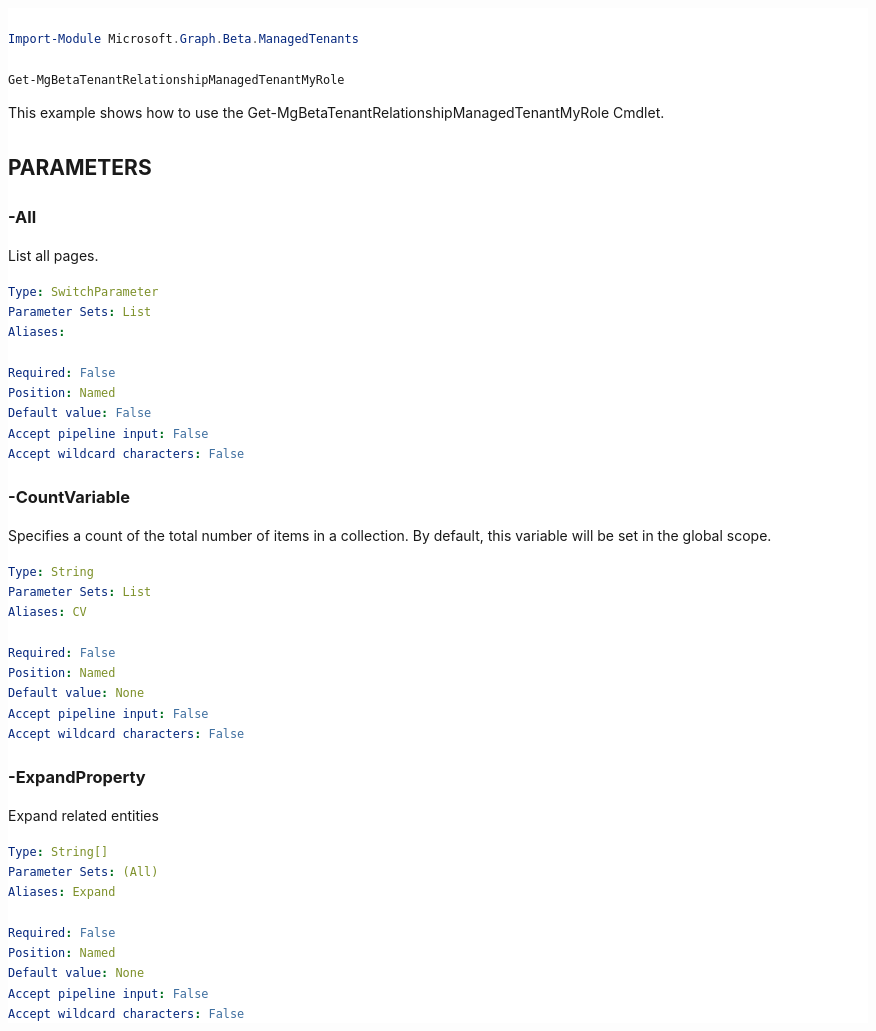 ```powershell

Import-Module Microsoft.Graph.Beta.ManagedTenants

Get-MgBetaTenantRelationshipManagedTenantMyRole

```
This example shows how to use the Get-MgBetaTenantRelationshipManagedTenantMyRole Cmdlet.


## PARAMETERS

### -All
List all pages.

```yaml
Type: SwitchParameter
Parameter Sets: List
Aliases:

Required: False
Position: Named
Default value: False
Accept pipeline input: False
Accept wildcard characters: False
```

### -CountVariable
Specifies a count of the total number of items in a collection.
By default, this variable will be set in the global scope.

```yaml
Type: String
Parameter Sets: List
Aliases: CV

Required: False
Position: Named
Default value: None
Accept pipeline input: False
Accept wildcard characters: False
```

### -ExpandProperty
Expand related entities

```yaml
Type: String[]
Parameter Sets: (All)
Aliases: Expand

Required: False
Position: Named
Default value: None
Accept pipeline input: False
Accept wildcard characters: False
```
